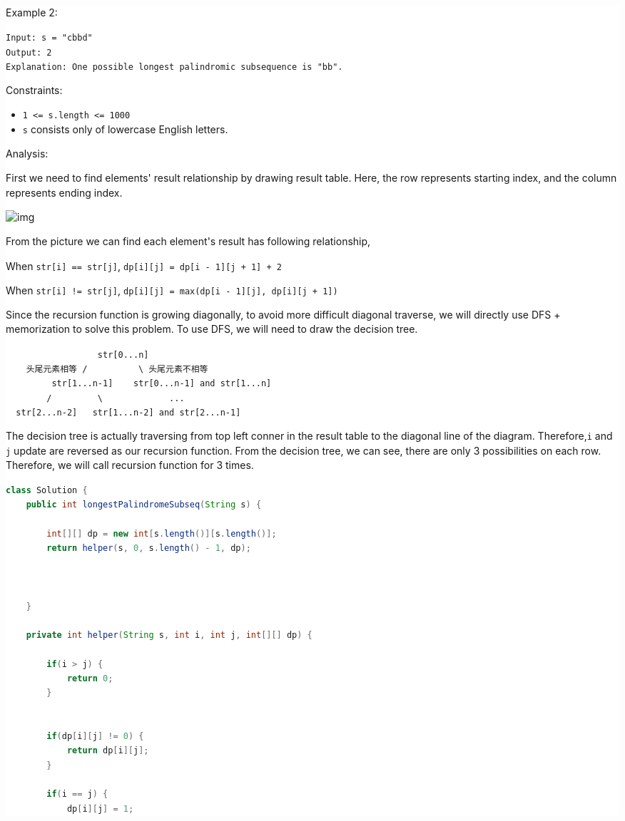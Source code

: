Example 2:

```
Input: s = "cbbd"
Output: 2
Explanation: One possible longest palindromic subsequence is "bb".
```

 

Constraints:

- `1 <= s.length <= 1000`
- `s` consists only of lowercase English letters.

Analysis:

First we need to find elements' result relationship by drawing result table. Here, the row represents starting index, and the column represents ending index.

![img](longestPalindromicSub.png)

From the picture we can find each element's result has following relationship,

When `str[i] == str[j]`, `dp[i][j] = dp[i - 1][j + 1] + 2` 

When `str[i] != str[j]`, `dp[i][j] = max(dp[i - 1][j], dp[i][j + 1])`



Since the recursion function is growing diagonally, to avoid more difficult diagonal traverse,  we will directly use DFS + memorization to solve this problem. To use DFS, we will need to draw the decision tree.

```
                  str[0...n]
    头尾元素相等 /          \ 头尾元素不相等
         str[1...n-1]    str[0...n-1] and str[1...n]
        /         \             ...
  str[2...n-2]   str[1...n-2] and str[2...n-1]

```

The decision tree is actually traversing from top left conner in the result table to the diagonal line of the diagram. Therefore,`i` and `j` update are reversed as our recursion function. From the decision tree, we can see, there are only 3 possibilities on each row. Therefore, we will call recursion function for 3 times.

```java
class Solution {
    public int longestPalindromeSubseq(String s) {
        
        int[][] dp = new int[s.length()][s.length()];
        return helper(s, 0, s.length() - 1, dp);
        
        
        
    }
    
    private int helper(String s, int i, int j, int[][] dp) {
        
        if(i > j) {
            return 0;
        }
        
        
        if(dp[i][j] != 0) {
            return dp[i][j];
        }
        
        if(i == j) {
            dp[i][j] = 1;
```